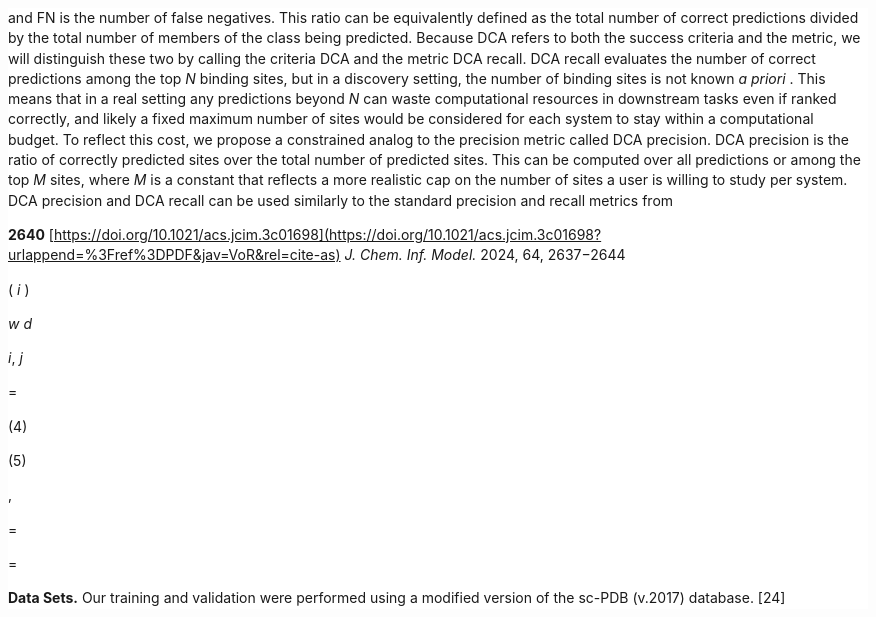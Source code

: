 and FN is the number of false negatives. This ratio can be
equivalently defined as the total number of correct predictions
divided by the total number of members of the class being
predicted. Because DCA refers to both the success criteria and
the metric, we will distinguish these two by calling the criteria
DCA and the metric DCA recall.
DCA recall evaluates the number of correct predictions
among the top _N_ binding sites, but in a discovery setting, the
number of binding sites is not known _a priori_ . This means that
in a real setting any predictions beyond _N_ can waste
computational resources in downstream tasks even if ranked
correctly, and likely a fixed maximum number of sites would be
considered for each system to stay within a computational
budget. To reflect this cost, we propose a constrained analog to
the precision metric called DCA precision. DCA precision is
the ratio of correctly predicted sites over the total number of
predicted sites. This can be computed over all predictions or
among the top _M_ sites, where _M_ is a constant that reflects a
more realistic cap on the number of sites a user is willing to
study per system. DCA precision and DCA recall can be used
similarly to the standard precision and recall metrics from


**2640** [https://doi.org/10.1021/acs.jcim.3c01698](https://doi.org/10.1021/acs.jcim.3c01698?urlappend=%3Fref%3DPDF&jav=VoR&rel=cite-as)
_J. Chem. Inf. Model._ 2024, 64, 2637−2644



( _i_ )



_w d_



_i_, _j_

=



(4)


(5)



,

=



=





**Data Sets.** Our training and validation were performed
using a modified version of the sc-PDB (v.2017) database. [24]
